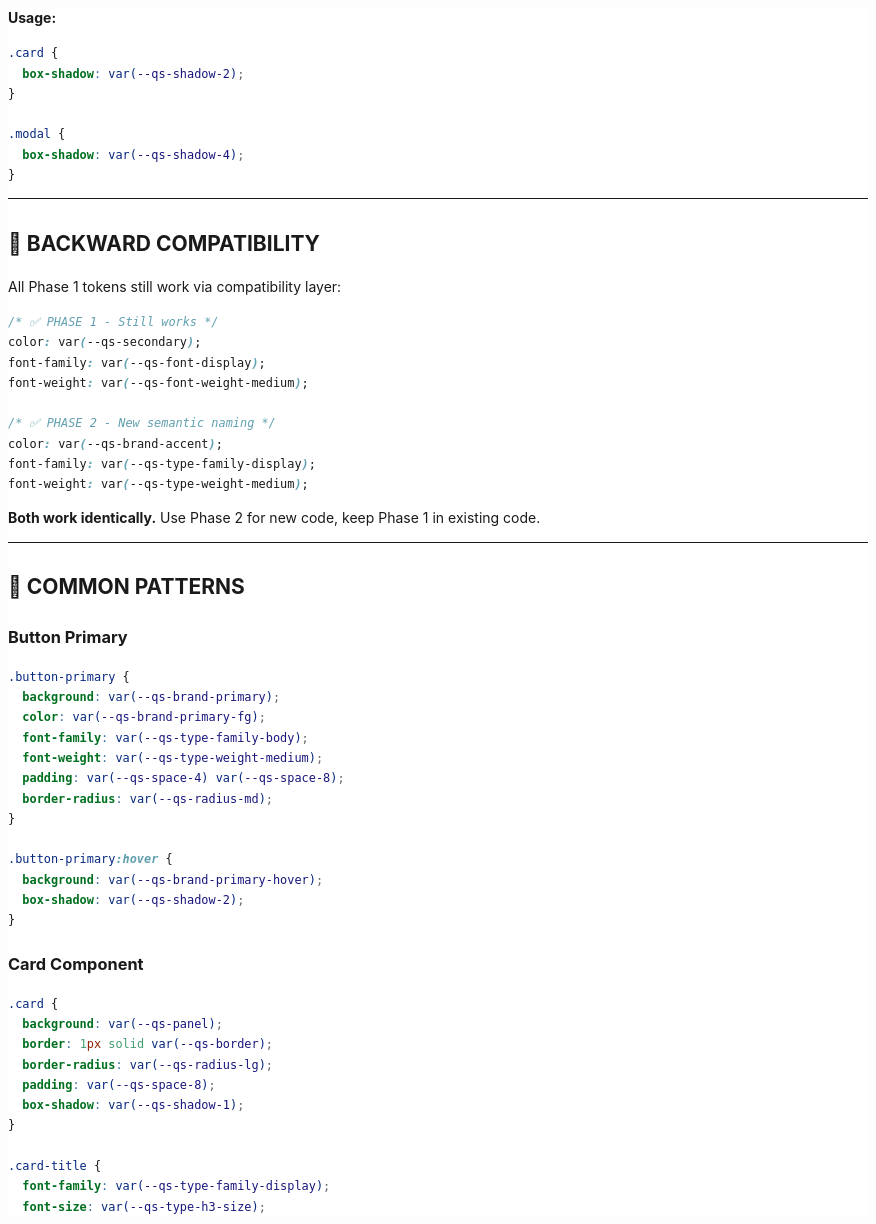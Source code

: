 **Usage:**
```css
.card {
  box-shadow: var(--qs-shadow-2);
}

.modal {
  box-shadow: var(--qs-shadow-4);
}
```

---

## 🔄 BACKWARD COMPATIBILITY

All Phase 1 tokens still work via compatibility layer:

```css
/* ✅ PHASE 1 - Still works */
color: var(--qs-secondary);
font-family: var(--qs-font-display);
font-weight: var(--qs-font-weight-medium);

/* ✅ PHASE 2 - New semantic naming */
color: var(--qs-brand-accent);
font-family: var(--qs-type-family-display);
font-weight: var(--qs-type-weight-medium);
```

**Both work identically.** Use Phase 2 for new code, keep Phase 1 in existing code.

---

## 🚀 COMMON PATTERNS

### Button Primary
```css
.button-primary {
  background: var(--qs-brand-primary);
  color: var(--qs-brand-primary-fg);
  font-family: var(--qs-type-family-body);
  font-weight: var(--qs-type-weight-medium);
  padding: var(--qs-space-4) var(--qs-space-8);
  border-radius: var(--qs-radius-md);
}

.button-primary:hover {
  background: var(--qs-brand-primary-hover);
  box-shadow: var(--qs-shadow-2);
}
```

### Card Component
```css
.card {
  background: var(--qs-panel);
  border: 1px solid var(--qs-border);
  border-radius: var(--qs-radius-lg);
  padding: var(--qs-space-8);
  box-shadow: var(--qs-shadow-1);
}

.card-title {
  font-family: var(--qs-type-family-display);
  font-size: var(--qs-type-h3-size);
```